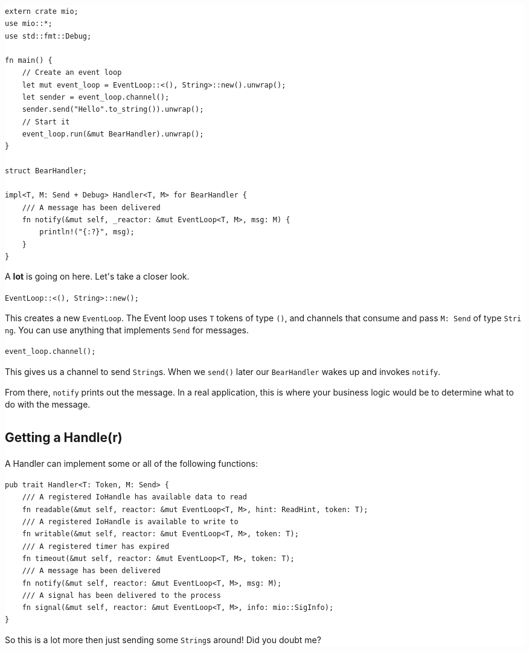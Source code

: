     extern crate mio;
    use mio::*;
    use std::fmt::Debug;

    fn main() {
        // Create an event loop
        let mut event_loop = EventLoop::<(), String>::new().unwrap();
        let sender = event_loop.channel();
        sender.send("Hello".to_string()).unwrap();
        // Start it
        event_loop.run(&mut BearHandler).unwrap();
    }

    struct BearHandler;

    impl<T, M: Send + Debug> Handler<T, M> for BearHandler {
        /// A message has been delivered
        fn notify(&mut self, _reactor: &mut EventLoop<T, M>, msg: M) {
            println!("{:?}", msg);
        }
    }

A **lot** is going on here. Let's take a closer look.

    EventLoop::<(), String>::new();

This creates a new `EventLoop`. The Event loop uses `T` tokens of type `()`, and channels that consume and pass `M: Send` of type `String`. You can use anything that implements `Send` for messages.

	event_loop.channel();

This gives us a channel to send `String`s. When we `send()` later our `BearHandler` wakes up and invokes `notify`.

From there, `notify` prints out the message. In a real application, this is where your business logic would be to determine what to do with the message.

## Getting a Handle(r)

A Handler can implement some or all of the following functions:

    pub trait Handler<T: Token, M: Send> {
        /// A registered IoHandle has available data to read
        fn readable(&mut self, reactor: &mut EventLoop<T, M>, hint: ReadHint, token: T);
        /// A registered IoHandle is available to write to
        fn writable(&mut self, reactor: &mut EventLoop<T, M>, token: T);
        /// A registered timer has expired
        fn timeout(&mut self, reactor: &mut EventLoop<T, M>, token: T);
        /// A message has been delivered
        fn notify(&mut self, reactor: &mut EventLoop<T, M>, msg: M);
        /// A signal has been delivered to the process
        fn signal(&mut self, reactor: &mut EventLoop<T, M>, info: mio::SigInfo);
    }

So this is a lot more then just sending some `String`s around! Did you doubt me?
